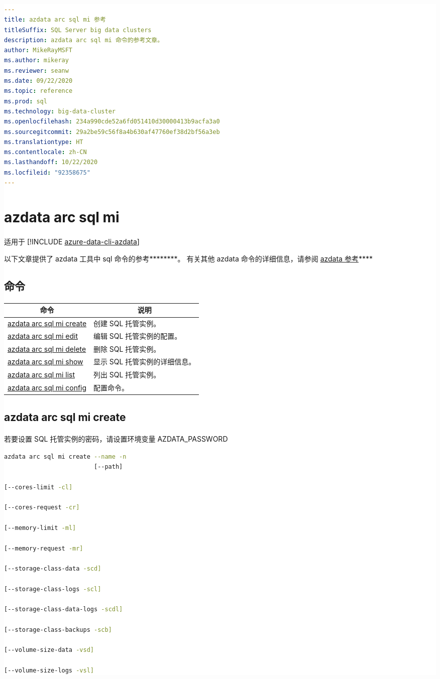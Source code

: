 ```yaml
---
title: azdata arc sql mi 参考
titleSuffix: SQL Server big data clusters
description: azdata arc sql mi 命令的参考文章。
author: MikeRayMSFT
ms.author: mikeray
ms.reviewer: seanw
ms.date: 09/22/2020
ms.topic: reference
ms.prod: sql
ms.technology: big-data-cluster
ms.openlocfilehash: 234a990cde52a6fd051410d30000413b9acfa3a0
ms.sourcegitcommit: 29a2be59c56f8a4b630af47760ef38d2bf56a3eb
ms.translationtype: HT
ms.contentlocale: zh-CN
ms.lasthandoff: 10/22/2020
ms.locfileid: "92358675"
---
```

# <a name="azdata-arc-sql-mi"></a>azdata arc sql mi

适用于 [!INCLUDE [azure-data-cli-azdata](../../includes/azure-data-cli-azdata.md)]

以下文章提供了 azdata 工具中 sql 命令的参考********。 有关其他 azdata 命令的详细信息，请参阅 [azdata 参考](reference-azdata.md)****

## <a name="commands"></a>命令

|命令|说明|
| --- | --- |
[azdata arc sql mi create](#azdata-arc-sql-mi-create) | 创建 SQL 托管实例。
[azdata arc sql mi edit](#azdata-arc-sql-mi-edit) | 编辑 SQL 托管实例的配置。
[azdata arc sql mi delete](#azdata-arc-sql-mi-delete) | 删除 SQL 托管实例。
[azdata arc sql mi show](#azdata-arc-sql-mi-show) | 显示 SQL 托管实例的详细信息。
[azdata arc sql mi list](#azdata-arc-sql-mi-list) | 列出 SQL 托管实例。
[azdata arc sql mi config](reference-azdata-arc-sql-mi-config.md) | 配置命令。
## <a name="azdata-arc-sql-mi-create"></a>azdata arc sql mi create
若要设置 SQL 托管实例的密码，请设置环境变量 AZDATA_PASSWORD
```bash
azdata arc sql mi create --name -n 
                         [--path]  
                         
[--cores-limit -cl]  
                         
[--cores-request -cr]  
                         
[--memory-limit -ml]  
                         
[--memory-request -mr]  
                         
[--storage-class-data -scd]  
                         
[--storage-class-logs -scl]  
                         
[--storage-class-data-logs -scdl]  
                         
[--storage-class-backups -scb]  
                         
[--volume-size-data -vsd]  
                         
[--volume-size-logs -vsl]  
```